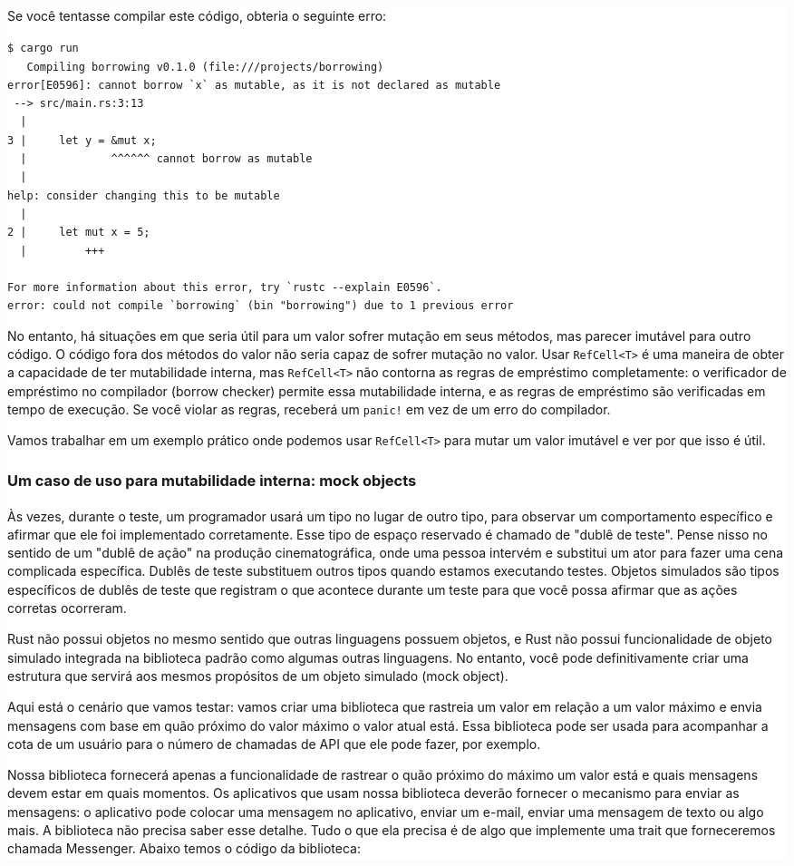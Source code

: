 Se você tentasse compilar este código, obteria o seguinte erro:

```
$ cargo run
   Compiling borrowing v0.1.0 (file:///projects/borrowing)
error[E0596]: cannot borrow `x` as mutable, as it is not declared as mutable
 --> src/main.rs:3:13
  |
3 |     let y = &mut x;
  |             ^^^^^^ cannot borrow as mutable
  |
help: consider changing this to be mutable
  |
2 |     let mut x = 5;
  |         +++

For more information about this error, try `rustc --explain E0596`.
error: could not compile `borrowing` (bin "borrowing") due to 1 previous error
```

No entanto, há situações em que seria útil para um valor sofrer mutação em seus métodos, mas parecer imutável para outro código. O código fora dos métodos do valor não seria capaz de sofrer mutação no valor. Usar `RefCell<T>` é uma maneira de obter a capacidade de ter mutabilidade interna, mas `RefCell<T>` não contorna as regras de empréstimo completamente: o verificador de empréstimo no compilador (borrow checker) permite essa mutabilidade interna, e as regras de empréstimo são verificadas em tempo de execução. Se você violar as regras, receberá um `panic!` em vez de um erro do compilador.

Vamos trabalhar em um exemplo prático onde podemos usar `RefCell<T>` para mutar um valor imutável e ver por que isso é útil.

### Um caso de uso para mutabilidade interna: mock objects 
 
Às vezes, durante o teste, um programador usará um tipo no lugar de outro tipo, para observar um comportamento específico e afirmar que ele foi implementado corretamente. Esse tipo de espaço reservado é chamado de "dublê de teste". Pense nisso no sentido de um "dublê de ação" na produção cinematográfica, onde uma pessoa intervém e substitui um ator para fazer uma cena complicada específica. Dublês de teste substituem outros tipos quando estamos executando testes. Objetos simulados são tipos específicos de dublês de teste que registram o que acontece durante um teste para que você possa afirmar que as ações corretas ocorreram.

Rust não possui objetos no mesmo sentido que outras linguagens possuem objetos, e Rust não possui funcionalidade de objeto simulado integrada na biblioteca padrão como algumas outras linguagens. No entanto, você pode definitivamente criar uma estrutura que servirá aos mesmos propósitos de um objeto simulado (mock object). 

Aqui está o cenário que vamos testar: vamos criar uma biblioteca que rastreia um valor em relação a um valor máximo e envia mensagens com base em quão próximo do valor máximo o valor atual está. Essa biblioteca pode ser usada para acompanhar a cota de um usuário para o número de chamadas de API que ele pode fazer, por exemplo. 

Nossa biblioteca fornecerá apenas a funcionalidade de rastrear o quão próximo do máximo um valor está e quais mensagens devem estar em quais momentos. Os aplicativos que usam nossa biblioteca deverão fornecer o mecanismo para enviar as mensagens: o aplicativo pode colocar uma mensagem no aplicativo, enviar um e-mail, enviar uma mensagem de texto ou algo mais. A biblioteca não precisa saber esse detalhe. Tudo o que ela precisa é de algo que implemente uma trait que forneceremos chamada Messenger. Abaixo temos o código da biblioteca:
